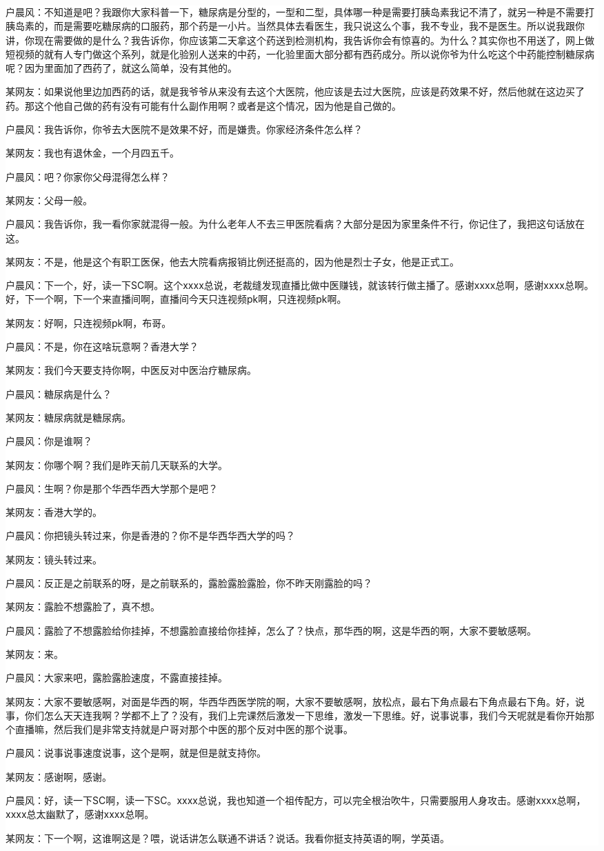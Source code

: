 户晨风：不知道是吧？我跟你大家科普一下，糖尿病是分型的，一型和二型，具体哪一种是需要打胰岛素我记不清了，就另一种是不需要打胰岛素的，而是需要吃糖尿病的口服药，那个药是一小片。当然具体去看医生，我只说这么个事，我不专业，我不是医生。所以说我跟你讲，你现在需要做的是什么？我告诉你，你应该第二天拿这个药送到检测机构，我告诉你会有惊喜的。为什么？其实你也不用送了，网上做短视频的就有人专门做这个系列，就是化验别人送来的中药，一化验里面大部分都有西药成分。所以说你爷为什么吃这个中药能控制糖尿病呢？因为里面加了西药了，就这么简单，没有其他的。

某网友：如果说他里边加西药的话，就是我爷爷从来没有去这个大医院，他应该是去过大医院，应该是药效果不好，然后他就在这边买了药。那这个他自己做的药有没有可能有什么副作用啊？或者是这个情况，因为他是自己做的。

户晨风：我告诉你，你爷去大医院不是效果不好，而是嫌贵。你家经济条件怎么样？

某网友：我也有退休金，一个月四五千。

户晨风：吧？你家你父母混得怎么样？

某网友：父母一般。

户晨风：我告诉你，我一看你家就混得一般。为什么老年人不去三甲医院看病？大部分是因为家里条件不行，你记住了，我把这句话放在这。

某网友：不是，他是这个有职工医保，他去大院看病报销比例还挺高的，因为他是烈士子女，他是正式工。

户晨风：下一个，好，读一下SC啊。这个xxxx总说，老裁缝发现直播比做中医赚钱，就该转行做主播了。感谢xxxx总啊，感谢xxxx总啊。好，下一个啊，下一个来直播间啊，直播间今天只连视频pk啊，只连视频pk啊。

某网友：好啊，只连视频pk啊，布哥。

户晨风：不是，你在这啥玩意啊？香港大学？

某网友：我们今天要支持你啊，中医反对中医治疗糖尿病。

户晨风：糖尿病是什么？

某网友：糖尿病就是糖尿病。

户晨风：你是谁啊？

某网友：你哪个啊？我们是昨天前几天联系的大学。

户晨风：生啊？你是那个华西华西大学那个是吧？

某网友：香港大学的。

户晨风：你把镜头转过来，你是香港的？你不是华西华西大学的吗？

某网友：镜头转过来。

户晨风：反正是之前联系的呀，是之前联系的，露脸露脸露脸，你不昨天刚露脸的吗？

某网友：露脸不想露脸了，真不想。

户晨风：露脸了不想露脸给你挂掉，不想露脸直接给你挂掉，怎么了？快点，那华西的啊，这是华西的啊，大家不要敏感啊。

某网友：来。

户晨风：大家来吧，露脸露脸速度，不露直接挂掉。

某网友：大家不要敏感啊，对面是华西的啊，华西华西医学院的啊，大家不要敏感啊，放松点，最右下角点最右下角点最右下角。好，说事，你们怎么天天连我啊？学都不上了？没有，我们上完课然后激发一下思维，激发一下思维。好，说事说事，我们今天呢就是看你开始那个直播嘛，然后我们是非常支持就是户哥对那个中医的那个反对中医的那个说事。

户晨风：说事说事速度说事，这个是啊，就是但是就支持你。

某网友：感谢啊，感谢。

户晨风：好，读一下SC啊，读一下SC。xxxx总说，我也知道一个祖传配方，可以完全根治吹牛，只需要服用人身攻击。感谢xxxx总啊，xxxx总太幽默了，感谢xxxx总啊。

某网友：下一个啊，这谁啊这是？喂，说话讲怎么联通不讲话？说话。我看你挺支持英语的啊，学英语。
